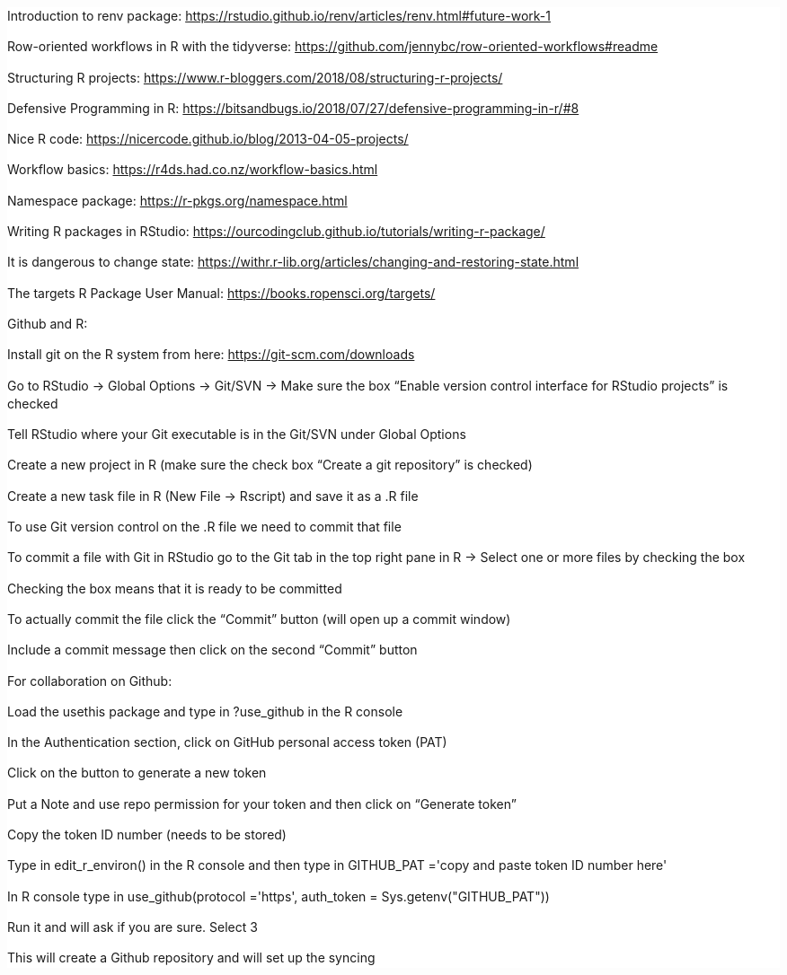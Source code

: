 Introduction to renv package: https://rstudio.github.io/renv/articles/renv.html#future-work-1  

Row-oriented workflows in R with the tidyverse: https://github.com/jennybc/row-oriented-workflows#readme  

Structuring R projects: https://www.r-bloggers.com/2018/08/structuring-r-projects/  

Defensive Programming in R: https://bitsandbugs.io/2018/07/27/defensive-programming-in-r/#8 

Nice R code: https://nicercode.github.io/blog/2013-04-05-projects/  

Workflow basics: https://r4ds.had.co.nz/workflow-basics.html 

Namespace package: https://r-pkgs.org/namespace.html  

Writing R packages in RStudio: https://ourcodingclub.github.io/tutorials/writing-r-package/ 

It is dangerous to change state: https://withr.r-lib.org/articles/changing-and-restoring-state.html 

The targets R Package User Manual: https://books.ropensci.org/targets/  

Github and R: 

Install git on the R system from here: https://git-scm.com/downloads  

Go to RStudio → Global Options → Git/SVN → Make sure the box “Enable version control interface for RStudio projects” is checked

Tell RStudio where your Git executable is in the Git/SVN under Global Options

Create a new project in R (make sure the check box “Create a git repository” is checked)

Create a new task file in R (New File → Rscript) and save it as a .R file

To use Git version control on the .R file we need to commit that file

To commit a file with Git in RStudio go to the Git tab in the top right pane in R → Select one or more files by checking the box 

Checking the box means that it is ready to be committed 

To actually commit the file click the “Commit” button  (will open up a commit window)

Include a commit message then click on the second “Commit” button 

For collaboration on Github: 

Load the usethis package and type in ?use_github in the R console

In the Authentication section, click on GitHub personal access token (PAT) 

Click on the button to generate a new token 

Put a Note and use repo permission for your token and then click on “Generate token”

Copy the token ID number (needs to be stored)

Type in edit_r_environ() in the R console and then type in GITHUB_PAT ='copy and paste token ID number here'

In R console type in use_github(protocol ='https', auth_token = Sys.getenv("GITHUB_PAT"))

Run it and will ask if you are sure. Select 3 

This will create a Github repository and will set up the syncing 

